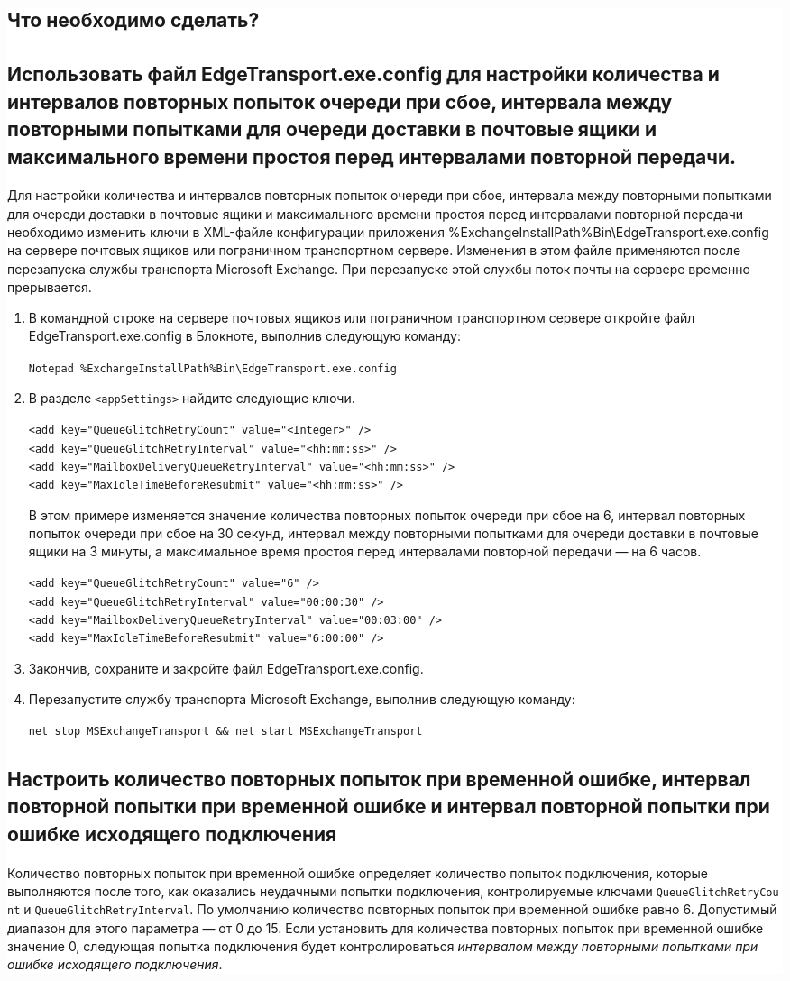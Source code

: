 
## Что необходимо сделать?

## Использовать файл EdgeTransport.exe.config для настройки количества и интервалов повторных попыток очереди при сбое, интервала между повторными попытками для очереди доставки в почтовые ящики и максимального времени простоя перед интервалами повторной передачи.

Для настройки количества и интервалов повторных попыток очереди при сбое, интервала между повторными попытками для очереди доставки в почтовые ящики и максимального времени простоя перед интервалами повторной передачи необходимо изменить ключи в XML-файле конфигурации приложения %ExchangeInstallPath%Bin\\EdgeTransport.exe.config на сервере почтовых ящиков или пограничном транспортном сервере. Изменения в этом файле применяются после перезапуска службы транспорта Microsoft Exchange. При перезапуске этой службы поток почты на сервере временно прерывается.

1.  В командной строке на сервере почтовых ящиков или пограничном транспортном сервере откройте файл EdgeTransport.exe.config в Блокноте, выполнив следующую команду:
    
        Notepad %ExchangeInstallPath%Bin\EdgeTransport.exe.config

2.  В разделе `<appSettings>` найдите следующие ключи.
    
        <add key="QueueGlitchRetryCount" value="<Integer>" />
        <add key="QueueGlitchRetryInterval" value="<hh:mm:ss>" />
        <add key="MailboxDeliveryQueueRetryInterval" value="<hh:mm:ss>" />
        <add key="MaxIdleTimeBeforeResubmit" value="<hh:mm:ss>" />
    
    В этом примере изменяется значение количества повторных попыток очереди при сбое на 6, интервал повторных попыток очереди при сбое на 30 секунд, интервал между повторными попытками для очереди доставки в почтовые ящики на 3 минуты, а максимальное время простоя перед интервалами повторной передачи — на 6 часов.
    
        <add key="QueueGlitchRetryCount" value="6" />
        <add key="QueueGlitchRetryInterval" value="00:00:30" />
        <add key="MailboxDeliveryQueueRetryInterval" value="00:03:00" />
        <add key="MaxIdleTimeBeforeResubmit" value="6:00:00" />

3.  Закончив, сохраните и закройте файл EdgeTransport.exe.config.

4.  Перезапустите службу транспорта Microsoft Exchange, выполнив следующую команду:
    
        net stop MSExchangeTransport && net start MSExchangeTransport

## Настроить количество повторных попыток при временной ошибке, интервал повторной попытки при временной ошибке и интервал повторной попытки при ошибке исходящего подключения

Количество повторных попыток при временной ошибке определяет количество попыток подключения, которые выполняются после того, как оказались неудачными попытки подключения, контролируемые ключами `QueueGlitchRetryCount` и `QueueGlitchRetryInterval`. По умолчанию количество повторных попыток при временной ошибке равно 6. Допустимый диапазон для этого параметра — от 0 до 15. Если установить для количества повторных попыток при временной ошибке значение 0, следующая попытка подключения будет контролироваться *интервалом между повторными попытками при ошибке исходящего подключения*.

